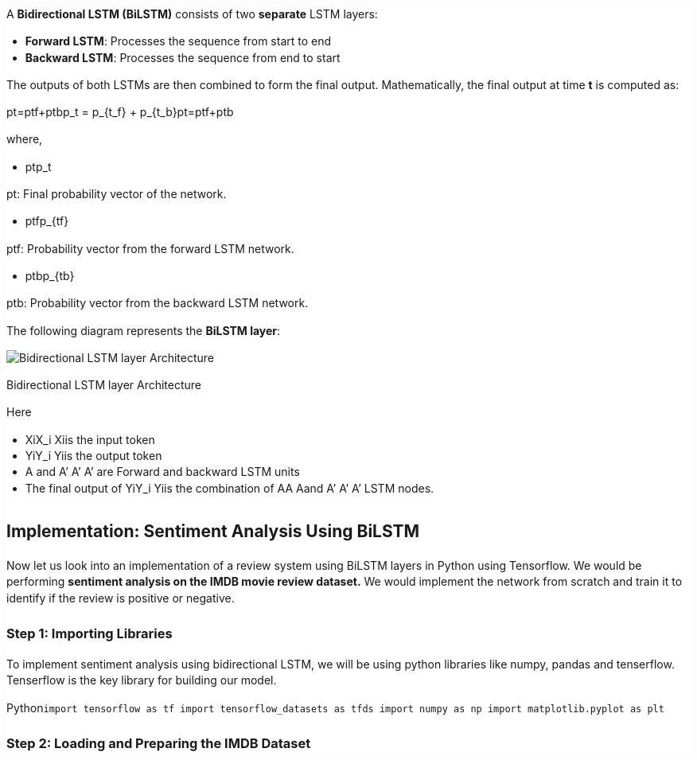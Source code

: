 A **Bidirectional LSTM (BiLSTM)** consists of two **separate** LSTM layers:

- **Forward LSTM**: Processes the sequence from start to end
- **Backward LSTM**: Processes the sequence from end to start

The outputs of both LSTMs are then combined to form the final output. Mathematically, the final output at time **t** is computed as:

pt=ptf+ptbp\_t = p\_{t\_f} + p\_{t\_b}pt​=ptf​​+ptb​​

where,

- ptp\_t


pt​: Final probability vector of the network.
- ptfp\_{tf}


ptf​: Probability vector from the forward LSTM network.
- ptbp\_{tb}


ptb​: Probability vector from the backward LSTM network.

The following diagram represents the **BiLSTM layer**:

![Bidirectional LSTM layer Architecture](https://media.geeksforgeeks.org/wp-content/uploads/20230529103946/Bidirectional-LSTM-(1).jpg)

Bidirectional LSTM layer Architecture

Here

- XiX\_i Xi​is the input token
- YiY\_i Yi​is the output token
- A and A’ A’ A’ are Forward and backward LSTM units
- The final output of YiY\_i Yi​is the combination of AA Aand A’ A’ A’ LSTM nodes.

## **Implementation: Sentiment Analysis Using BiLSTM**

Now let us look into an implementation of a review system using BiLSTM layers in Python using Tensorflow. We would be performing **sentiment analysis on the IMDB movie review dataset.** We would implement the network from scratch and train it to identify if the review is positive or negative.

### **Step 1: Importing Libraries**

To implement sentiment analysis using bidirectional LSTM, we will be using python libraries like numpy, pandas and tenserflow. Tenserflow is the key library for building our model.

Python`
import tensorflow as tf
import tensorflow_datasets as tfds
import numpy as np
import matplotlib.pyplot as plt
`

### **Step 2: Loading and Preparing the IMDB Dataset**
